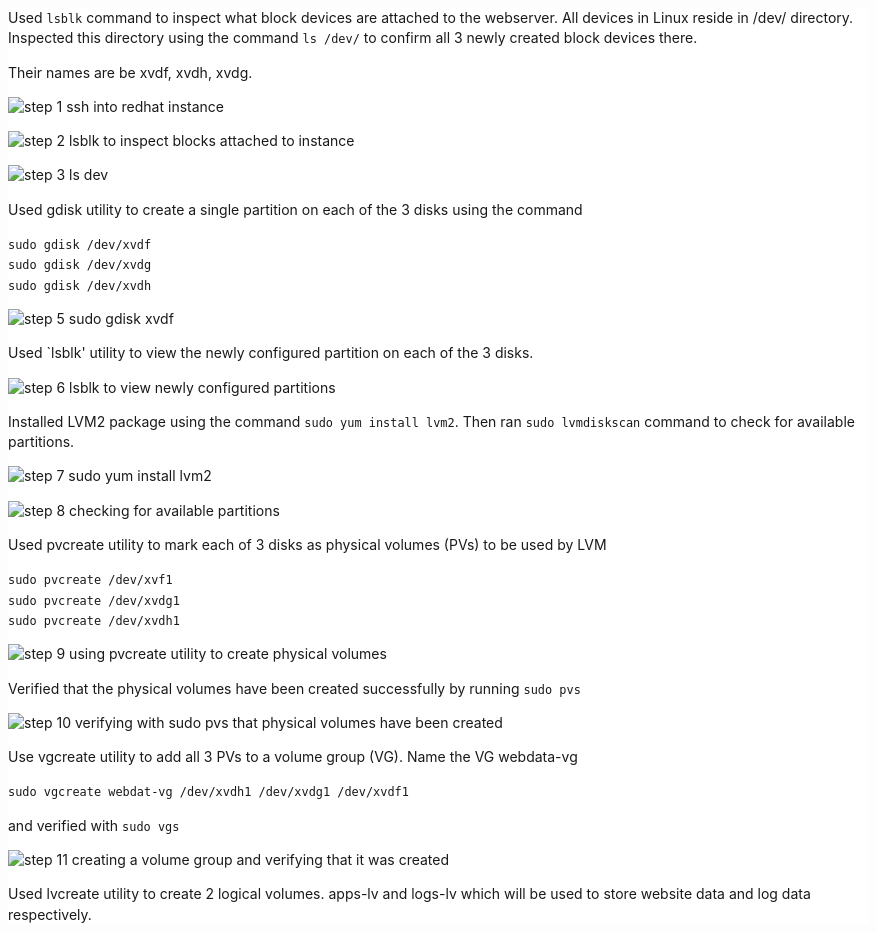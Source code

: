 Used `lsblk` command to inspect what block devices are attached to the webserver. All devices in Linux reside in /dev/ directory. Inspected this directory using the command `ls /dev/` to confirm  all 3 newly created block devices there.

Their names are be xvdf, xvdh, xvdg.

![step 1 ssh into redhat instance ](https://github.com/Fiyinfoluwa-awe/darey.io-pbl/assets/131634975/5fbfae91-3524-4d1c-907c-0b7206162cc5)

![step 2 lsblk to inspect blocks attached to instance](https://github.com/Fiyinfoluwa-awe/darey.io-pbl/assets/131634975/6c7a18ef-d059-4a50-a3db-cb0e5d912a76)

![step 3 ls dev](https://github.com/Fiyinfoluwa-awe/darey.io-pbl/assets/131634975/9dfa1301-7160-4eae-adf6-0703c3518fe6)

Used gdisk utility to create a single partition on each of the 3 disks using the command 

```
sudo gdisk /dev/xvdf 
sudo gdisk /dev/xvdg
sudo gdisk /dev/xvdh
```

![step 5 sudo gdisk xvdf](https://github.com/Fiyinfoluwa-awe/darey.io-pbl/assets/131634975/de479672-36d2-47fe-b081-9ab9c923e286)

Used `lsblk' utility to view the newly configured partition on each of the 3 disks.

![step 6 lsblk to view newly  configured partitions](https://github.com/Fiyinfoluwa-awe/darey.io-pbl/assets/131634975/c3bea642-f7c5-4538-ae26-9eef29b381d7)

 Installed LVM2 package using the command `sudo yum install lvm2`. Then ran `sudo lvmdiskscan` command to check for available partitions.

![step 7 sudo yum install lvm2](https://github.com/Fiyinfoluwa-awe/darey.io-pbl/assets/131634975/e01c301d-28dc-46f5-bdf4-44d40d976111)

![step 8 checking for available partitions](https://github.com/Fiyinfoluwa-awe/darey.io-pbl/assets/131634975/326d2f03-0907-480d-9886-9c40c02a1f95)

Used pvcreate utility to mark each of 3 disks as physical volumes (PVs) to be used by LVM

```
sudo pvcreate /dev/xvf1
sudo pvcreate /dev/xvdg1
sudo pvcreate /dev/xvdh1
```

![step 9 using pvcreate utility to create physical volumes ](https://github.com/Fiyinfoluwa-awe/darey.io-pbl/assets/131634975/c3d45b9c-38a9-43f3-9aed-04b05175f40b)

Verified that the physical volumes have been created successfully by running `sudo pvs`

![step 10 verifying with sudo pvs that physical volumes have been created](https://github.com/Fiyinfoluwa-awe/darey.io-pbl/assets/131634975/6236dcc1-5de9-4326-aa05-e7f7e39d8684)

Use vgcreate utility to add all 3 PVs to a volume group (VG). Name the VG webdata-vg

`sudo vgcreate webdat-vg /dev/xvdh1 /dev/xvdg1 /dev/xvdf1`

and verified with `sudo vgs`

![step 11 creating a volume group and verifying that it was created](https://github.com/Fiyinfoluwa-awe/darey.io-pbl/assets/131634975/2b618ee7-65ce-4c01-91c1-262c30ea589c)

Used lvcreate utility to create 2 logical volumes. apps-lv and logs-lv which will be used to store website data and log data respectively.
